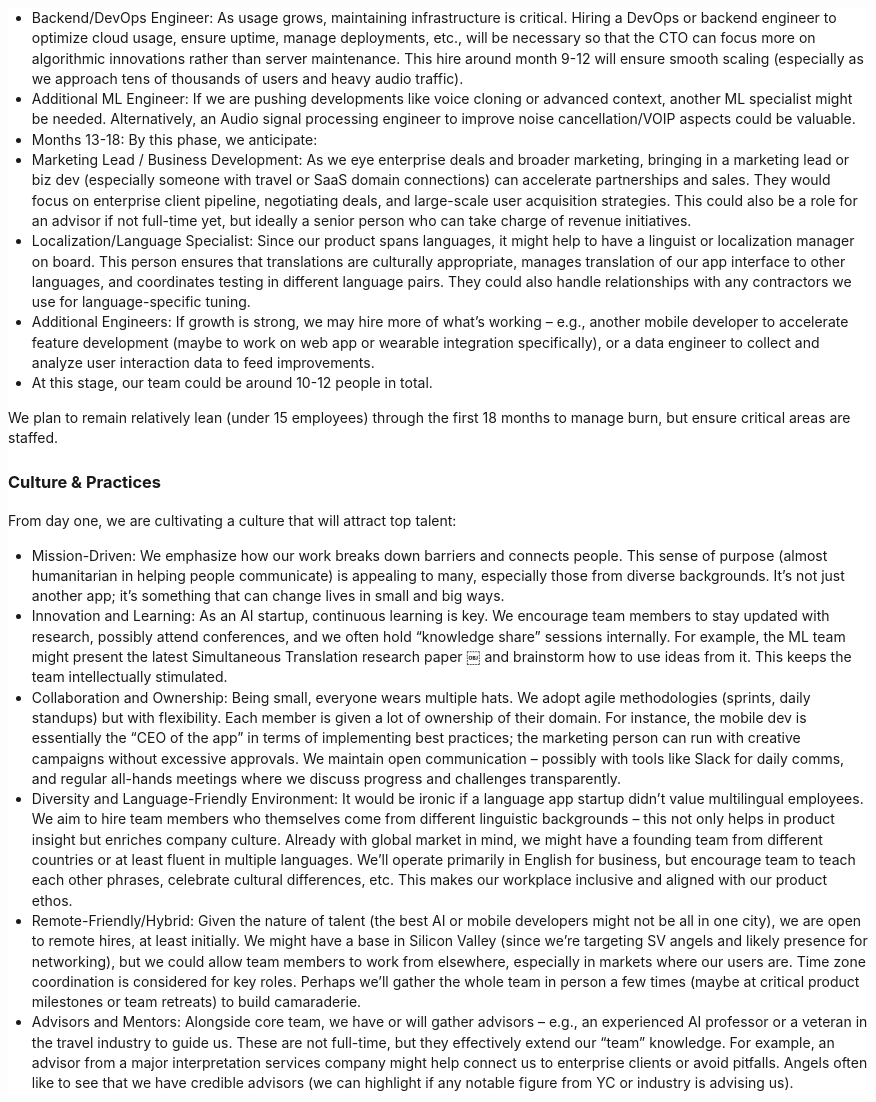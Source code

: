  - Backend/DevOps Engineer: As usage grows, maintaining infrastructure is critical. Hiring a DevOps or backend engineer to optimize cloud usage, ensure uptime, manage deployments, etc., will be necessary so that the CTO can focus more on algorithmic innovations rather than server maintenance. This hire around month 9-12 will ensure smooth scaling (especially as we approach tens of thousands of users and heavy audio traffic).
 - Additional ML Engineer: If we are pushing developments like voice cloning or advanced context, another ML specialist might be needed. Alternatively, an Audio signal processing engineer to improve noise cancellation/VOIP aspects could be valuable.
 - Months 13-18: By this phase, we anticipate:
 - Marketing Lead / Business Development: As we eye enterprise deals and broader marketing, bringing in a marketing lead or biz dev (especially someone with travel or SaaS domain connections) can accelerate partnerships and sales. They would focus on enterprise client pipeline, negotiating deals, and large-scale user acquisition strategies. This could also be a role for an advisor if not full-time yet, but ideally a senior person who can take charge of revenue initiatives.
 - Localization/Language Specialist: Since our product spans languages, it might help to have a linguist or localization manager on board. This person ensures that translations are culturally appropriate, manages translation of our app interface to other languages, and coordinates testing in different language pairs. They could also handle relationships with any contractors we use for language-specific tuning.
 - Additional Engineers: If growth is strong, we may hire more of what’s working – e.g., another mobile developer to accelerate feature development (maybe to work on web app or wearable integration specifically), or a data engineer to collect and analyze user interaction data to feed improvements.
 - At this stage, our team could be around 10-12 people in total.

We plan to remain relatively lean (under 15 employees) through the first 18 months to manage burn, but ensure critical areas are staffed.

### Culture & Practices

From day one, we are cultivating a culture that will attract top talent:
 - Mission-Driven: We emphasize how our work breaks down barriers and connects people. This sense of purpose (almost humanitarian in helping people communicate) is appealing to many, especially those from diverse backgrounds. It’s not just another app; it’s something that can change lives in small and big ways.
 - Innovation and Learning: As an AI startup, continuous learning is key. We encourage team members to stay updated with research, possibly attend conferences, and we often hold “knowledge share” sessions internally. For example, the ML team might present the latest Simultaneous Translation research paper ￼ and brainstorm how to use ideas from it. This keeps the team intellectually stimulated.
 - Collaboration and Ownership: Being small, everyone wears multiple hats. We adopt agile methodologies (sprints, daily standups) but with flexibility. Each member is given a lot of ownership of their domain. For instance, the mobile dev is essentially the “CEO of the app” in terms of implementing best practices; the marketing person can run with creative campaigns without excessive approvals. We maintain open communication – possibly with tools like Slack for daily comms, and regular all-hands meetings where we discuss progress and challenges transparently.
 - Diversity and Language-Friendly Environment: It would be ironic if a language app startup didn’t value multilingual employees. We aim to hire team members who themselves come from different linguistic backgrounds – this not only helps in product insight but enriches company culture. Already with global market in mind, we might have a founding team from different countries or at least fluent in multiple languages. We’ll operate primarily in English for business, but encourage team to teach each other phrases, celebrate cultural differences, etc. This makes our workplace inclusive and aligned with our product ethos.
 - Remote-Friendly/Hybrid: Given the nature of talent (the best AI or mobile developers might not be all in one city), we are open to remote hires, at least initially. We might have a base in Silicon Valley (since we’re targeting SV angels and likely presence for networking), but we could allow team members to work from elsewhere, especially in markets where our users are. Time zone coordination is considered for key roles. Perhaps we’ll gather the whole team in person a few times (maybe at critical product milestones or team retreats) to build camaraderie.
 - Advisors and Mentors: Alongside core team, we have or will gather advisors – e.g., an experienced AI professor or a veteran in the travel industry to guide us. These are not full-time, but they effectively extend our “team” knowledge. For example, an advisor from a major interpretation services company might help connect us to enterprise clients or avoid pitfalls. Angels often like to see that we have credible advisors (we can highlight if any notable figure from YC or industry is advising us).
